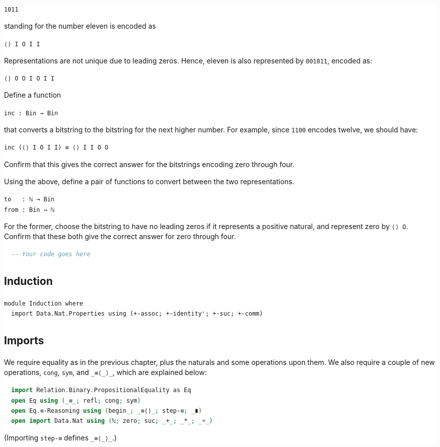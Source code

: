     1011

standing for the number eleven is encoded as

    ⟨⟩ I O I I

Representations are not unique due to leading zeros.
Hence, eleven is also represented by `001011`, encoded as:

    ⟨⟩ O O I O I I

Define a function

    inc : Bin → Bin

that converts a bitstring to the bitstring for the next higher
number.  For example, since `1100` encodes twelve, we should have:

    inc (⟨⟩ I O I I) ≡ ⟨⟩ I I O O

Confirm that this gives the correct answer for the bitstrings
encoding zero through four.

Using the above, define a pair of functions to convert
between the two representations.

    to   : ℕ → Bin
    from : Bin → ℕ

For the former, choose the bitstring to have no leading zeros if it
represents a positive natural, and represent zero by `⟨⟩ O`.
Confirm that these both give the correct answer for zero through four.

```agda
  -- Your code goes here
```



## Induction

```
module Induction where
  import Data.Nat.Properties using (+-assoc; +-identityʳ; +-suc; +-comm)  
```

## Imports

We require equality as in the previous chapter, plus the naturals
and some operations upon them.  We also require a couple of new operations,
`cong`, `sym`, and `_≡⟨_⟩_`, which are explained below:
```agda
  import Relation.Binary.PropositionalEquality as Eq
  open Eq using (_≡_; refl; cong; sym)
  open Eq.≡-Reasoning using (begin_; _≡⟨⟩_; step-≡; _∎)
  open import Data.Nat using (ℕ; zero; suc; _+_; _*_; _∸_)
```
(Importing `step-≡` defines `_≡⟨_⟩_`.)
